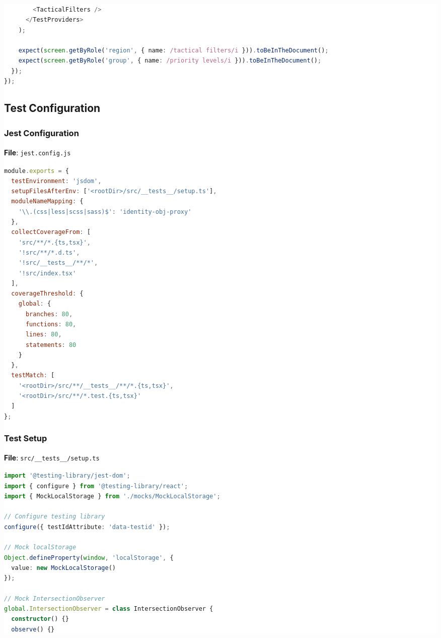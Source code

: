 ```typescript
        <TacticalFilters />
      </TestProviders>
    );
    
    expect(screen.getByRole('region', { name: /tactical filters/i })).toBeInTheDocument();
    expect(screen.getByRole('group', { name: /priority levels/i })).toBeInTheDocument();
  });
});
```

## Test Configuration

### Jest Configuration
**File**: `jest.config.js`

```javascript
module.exports = {
  testEnvironment: 'jsdom',
  setupFilesAfterEnv: ['<rootDir>/src/__tests__/setup.ts'],
  moduleNameMapping: {
    '\\.(css|less|scss|sass)$': 'identity-obj-proxy'
  },
  collectCoverageFrom: [
    'src/**/*.{ts,tsx}',
    '!src/**/*.d.ts',
    '!src/__tests__/**/*',
    '!src/index.tsx'
  ],
  coverageThreshold: {
    global: {
      branches: 80,
      functions: 80,
      lines: 80,
      statements: 80
    }
  },
  testMatch: [
    '<rootDir>/src/**/__tests__/**/*.{ts,tsx}',
    '<rootDir>/src/**/*.test.{ts,tsx}'
  ]
};
```

### Test Setup
**File**: `src/__tests__/setup.ts`

```typescript
import '@testing-library/jest-dom';
import { configure } from '@testing-library/react';
import { MockLocalStorage } from './mocks/MockLocalStorage';

// Configure testing library
configure({ testIdAttribute: 'data-testid' });

// Mock localStorage
Object.defineProperty(window, 'localStorage', {
  value: new MockLocalStorage()
});

// Mock IntersectionObserver
global.IntersectionObserver = class IntersectionObserver {
  constructor() {}
  observe() {}
```